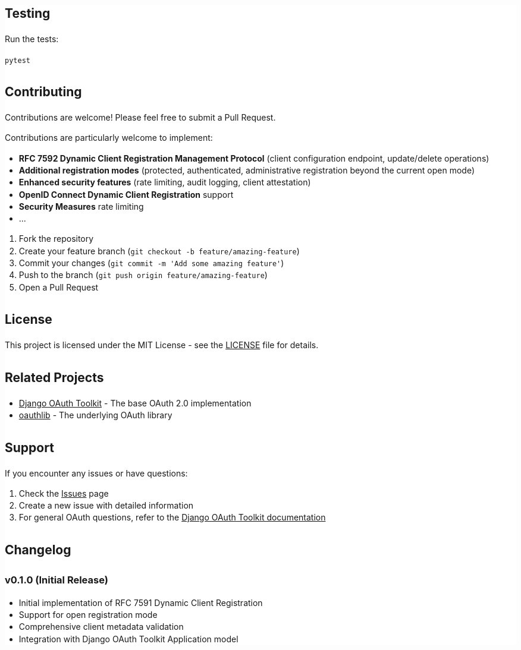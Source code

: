 ## Testing

Run the tests:

```bash
pytest
```

## Contributing

Contributions are welcome! Please feel free to submit a Pull Request.

Contributions are particularly welcome to implement:
- **RFC 7592 Dynamic Client Registration Management Protocol** (client configuration endpoint, update/delete operations)
- **Additional registration modes** (protected, authenticated, administrative registration beyond the current open mode)
- **Enhanced security features** (rate limiting, audit logging, client attestation)
- **OpenID Connect Dynamic Client Registration** support
- **Security Measures** rate limiting 
- ...

1. Fork the repository
2. Create your feature branch (`git checkout -b feature/amazing-feature`)
3. Commit your changes (`git commit -m 'Add some amazing feature'`)
4. Push to the branch (`git push origin feature/amazing-feature`)
5. Open a Pull Request

## License

This project is licensed under the MIT License - see the [LICENSE](LICENSE) file for details.

## Related Projects

- [Django OAuth Toolkit](https://github.com/jazzband/django-oauth-toolkit) - The base OAuth 2.0 implementation
- [oauthlib](https://github.com/oauthlib/oauthlib) - The underlying OAuth library

## Support

If you encounter any issues or have questions:

1. Check the [Issues](https://github.com/omarbenhamid/django-oauth-toolkit-dcr/issues) page
2. Create a new issue with detailed information
3. For general OAuth questions, refer to the [Django OAuth Toolkit documentation](https://django-oauth-toolkit.readthedocs.io/)

## Changelog

### v0.1.0 (Initial Release)

- Initial implementation of RFC 7591 Dynamic Client Registration
- Support for open registration mode
- Comprehensive client metadata validation
- Integration with Django OAuth Toolkit Application model